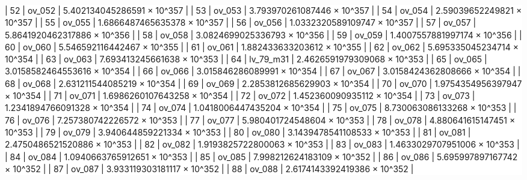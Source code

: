 | 52 | ov_052 | 5.402134045286591 × 10^357 |
| 53 | ov_053 | 3.793970261087446 × 10^357 |
| 54 | ov_054 | 2.59039652249821 × 10^357 |
| 55 | ov_055 | 1.6866487465635378 × 10^357 |
| 56 | ov_056 | 1.0332320589109747 × 10^357 |
| 57 | ov_057 | 5.8641920462317886 × 10^356 |
| 58 | ov_058 | 3.0824699025336793 × 10^356 |
| 59 | ov_059 | 1.4007557881997174 × 10^356 |
| 60 | ov_060 | 5.546592116442467 × 10^355 |
| 61 | ov_061 | 1.882433633203612 × 10^355 |
| 62 | ov_062 | 5.695335045234714 × 10^354 |
| 63 | ov_063 | 7.693413245661638 × 10^353 |
| 64 | lv_79_m31 | 2.4626591979309068 × 10^353 |
| 65 | ov_065 | 3.0158582464553616 × 10^354 |
| 66 | ov_066 | 3.015846286089991 × 10^354 |
| 67 | ov_067 | 3.0158424362808666 × 10^354 |
| 68 | ov_068 | 2.631211544085219 × 10^354 |
| 69 | ov_069 | 2.2853812685629903 × 10^354 |
| 70 | ov_070 | 1.9754354956397947 × 10^354 |
| 71 | ov_071 | 1.6986260107643258 × 10^354 |
| 72 | ov_072 | 1.452360090935112 × 10^354 |
| 73 | ov_073 | 1.2341894766091328 × 10^354 |
| 74 | ov_074 | 1.0418006447435204 × 10^354 |
| 75 | ov_075 | 8.730063086133268 × 10^353 |
| 76 | ov_076 | 7.257380742226572 × 10^353 |
| 77 | ov_077 | 5.980401724548604 × 10^353 |
| 78 | ov_078 | 4.880641615147451 × 10^353 |
| 79 | ov_079 | 3.940644859221334 × 10^353 |
| 80 | ov_080 | 3.1439478541108533 × 10^353 |
| 81 | ov_081 | 2.4750486521520886 × 10^353 |
| 82 | ov_082 | 1.9193825722800063 × 10^353 |
| 83 | ov_083 | 1.4633029707951006 × 10^353 |
| 84 | ov_084 | 1.0940663765912651 × 10^353 |
| 85 | ov_085 | 7.998212624183109 × 10^352 |
| 86 | ov_086 | 5.695997897167742 × 10^352 |
| 87 | ov_087 | 3.933119303181117 × 10^352 |
| 88 | ov_088 | 2.6174143392419386 × 10^352 |